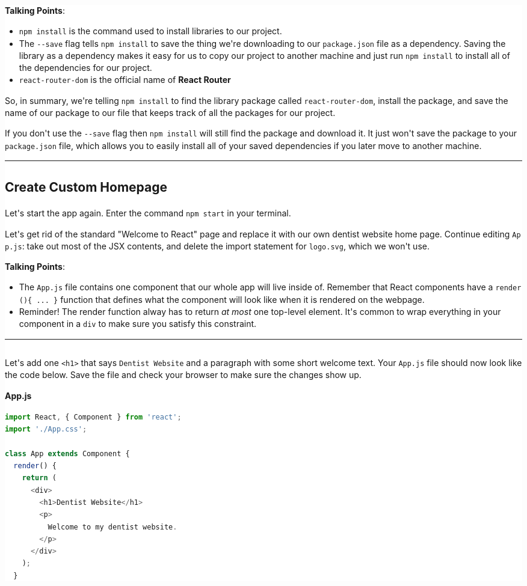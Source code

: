 <aside class="notes">

**Talking Points**:

* `npm install` is the command used to install libraries to our project.
* The `--save` flag tells `npm install` to save the thing we're downloading to
  our `package.json` file as a dependency. Saving the library as a dependency
  makes it easy for us to copy our project to another machine and just run
  `npm install` to install all of the dependencies for our project.
* `react-router-dom` is the official name of **React Router**

So, in summary, we're telling `npm install` to find the library package called
`react-router-dom`, install the package, and save the name of our package to our
file that keeps track of all the packages for our project.

If you don't use the `--save` flag then `npm install` will still find the
package and download it. It just won't save the package to your `package.json`
file, which allows you to easily install all of your saved dependencies if you later move to another machine.

</aside>


---

## Create Custom Homepage

Let's start the app again. Enter the command `npm start` in your terminal.

Let's get rid of the standard "Welcome to React" page and replace it with our
own dentist website home page. Continue editing `App.js`: take out most of the JSX contents, and delete the import statement for `logo.svg`, which we won't use.

<aside class="notes">

**Talking Points**:

* The `App.js` file contains one component that our whole app will live inside of. Remember that React components have a `render(){ ... }` function that defines what the component will look like when it is rendered on the webpage.
* Reminder! The render function alway has to return *at most* one top-level element. It's common to wrap everything in your component in a `div` to make sure you
  satisfy this constraint.

</aside>

---

##

Let's add one `<h1>` that says `Dentist Website` and a paragraph with some short welcome text. Your `App.js` file should now look like the code below. Save the file and check your browser to make sure the changes show up.

**App.js**
```js
import React, { Component } from 'react';
import './App.css';

class App extends Component {
  render() {
    return (
      <div>
        <h1>Dentist Website</h1>
        <p>
          Welcome to my dentist website.
        </p>
      </div>
    );
  }
```
